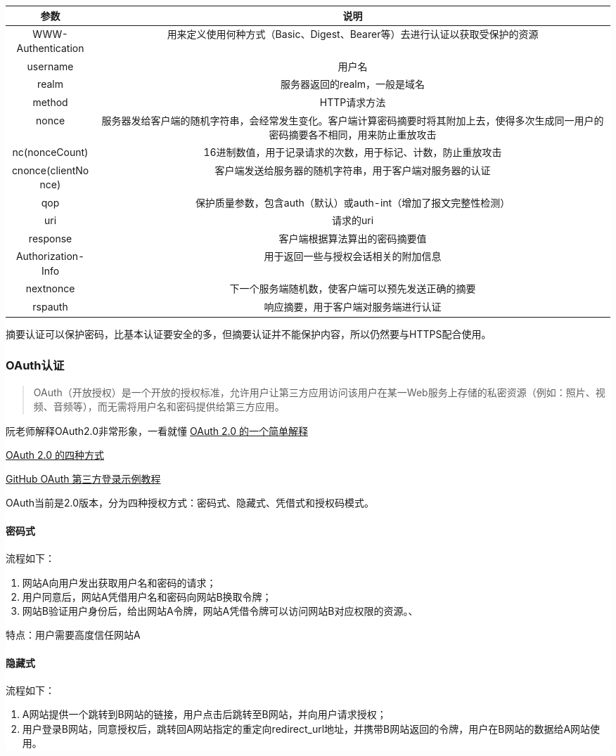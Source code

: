 |        参数         |                                                                   说明                                                                   |
| :-----------------: | :--------------------------------------------------------------------------------------------------------------------------------------: |
| WWW-Authentication  |                               用来定义使用何种方式（Basic、Digest、Bearer等）去进行认证以获取受保护的资源                                |
|      username       |                                                                  用户名                                                                  |
|        realm        |                                                      服务器返回的realm，一般是域名                                                       |
|       method        |                                                               HTTP请求方法                                                               |
|        nonce        | 服务器发给客户端的随机字符串，会经常发生变化。客户端计算密码摘要时将其附加上去，使得多次生成同一用户的密码摘要各不相同，用来防止重放攻击 |
|   nc(nonceCount)    |                                       16进制数值，用于记录请求的次数，用于标记、计数，防止重放攻击                                       |
| cnonce(clientNonce) |                                         客户端发送给服务器的随机字符串，用于客户端对服务器的认证                                         |
|         qop         |                                     保护质量参数，包含auth（默认）或auth-int（增加了报文完整性检测）                                     |
|         uri         |                                                                请求的uri                                                                 |
|      response       |                                                      客户端根据算法算出的密码摘要值                                                      |
| Authorization-Info  |                                                   用于返回一些与授权会话相关的附加信息                                                   |
|      nextnonce      |                                            下一个服务端随机数，使客户端可以预先发送正确的摘要                                            |
|       rspauth       |                                                   响应摘要，用于客户端对服务端进行认证                                                   |

摘要认证可以保护密码，比基本认证要安全的多，但摘要认证并不能保护内容，所以仍然要与HTTPS配合使用。

### OAuth认证

> OAuth（开放授权）是一个开放的授权标准，允许用户让第三方应用访问该用户在某一Web服务上存储的私密资源（例如：照片、视频、音频等），而无需将用户名和密码提供给第三方应用。

阮老师解释OAuth2.0非常形象，一看就懂
[OAuth 2.0 的一个简单解释](https://www.ruanyifeng.com/blog/2019/04/oauth_design.html)

[OAuth 2.0 的四种方式](https://www.ruanyifeng.com/blog/2019/04/oauth-grant-types.html)

[GitHub OAuth 第三方登录示例教程](https://www.ruanyifeng.com/blog/2019/04/github-oauth.html)

OAuth当前是2.0版本，分为四种授权方式：密码式、隐藏式、凭借式和授权码模式。

#### 密码式

流程如下：

1. 网站A向用户发出获取用户名和密码的请求；
2. 用户同意后，网站A凭借用户名和密码向网站B换取令牌；
3. 网站B验证用户身份后，给出网站A令牌，网站A凭借令牌可以访问网站B对应权限的资源。、

特点：用户需要高度信任网站A

#### 隐藏式

流程如下：

1. A网站提供一个跳转到B网站的链接，用户点击后跳转至B网站，并向用户请求授权；
2. 用户登录B网站，同意授权后，跳转回A网站指定的重定向redirect_url地址，并携带B网站返回的令牌，用户在B网站的数据给A网站使用。
